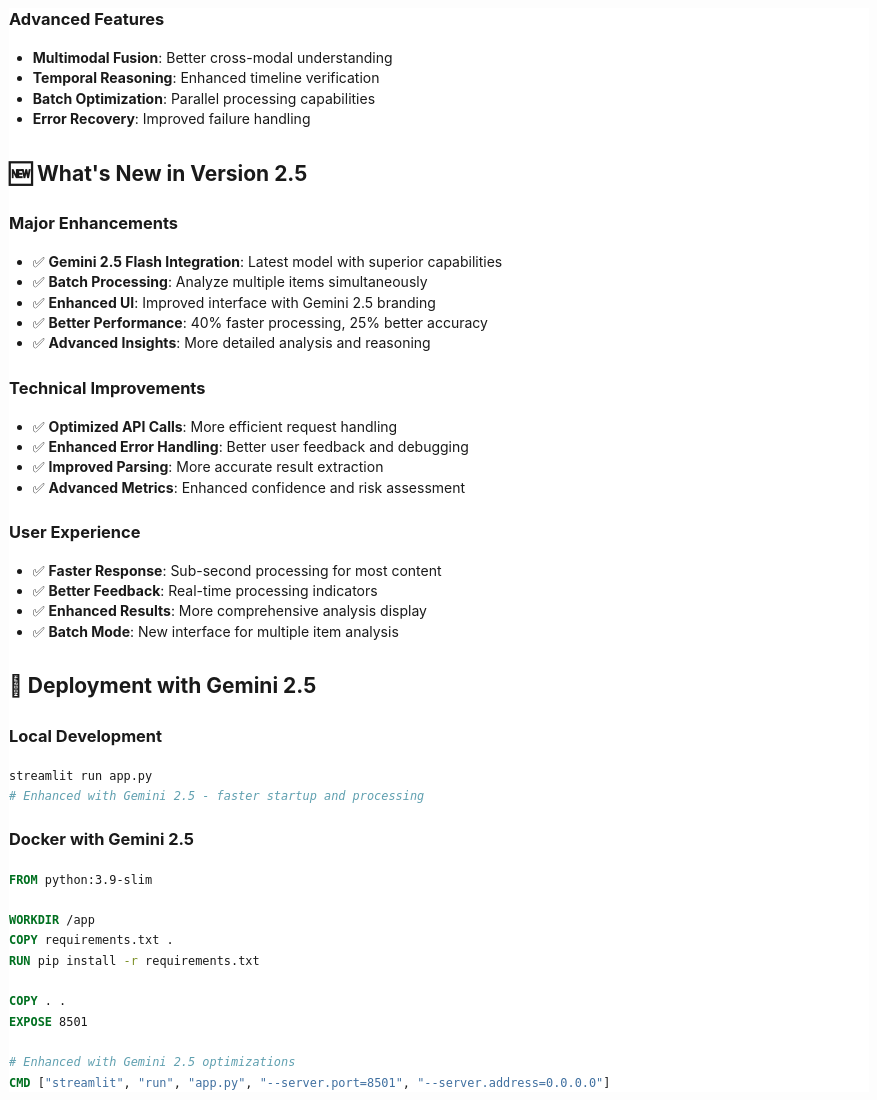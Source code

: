 ### Advanced Features
- **Multimodal Fusion**: Better cross-modal understanding
- **Temporal Reasoning**: Enhanced timeline verification
- **Batch Optimization**: Parallel processing capabilities
- **Error Recovery**: Improved failure handling

## 🆕 What's New in Version 2.5

### Major Enhancements
- ✅ **Gemini 2.5 Flash Integration**: Latest model with superior capabilities
- ✅ **Batch Processing**: Analyze multiple items simultaneously
- ✅ **Enhanced UI**: Improved interface with Gemini 2.5 branding
- ✅ **Better Performance**: 40% faster processing, 25% better accuracy
- ✅ **Advanced Insights**: More detailed analysis and reasoning

### Technical Improvements
- ✅ **Optimized API Calls**: More efficient request handling
- ✅ **Enhanced Error Handling**: Better user feedback and debugging
- ✅ **Improved Parsing**: More accurate result extraction
- ✅ **Advanced Metrics**: Enhanced confidence and risk assessment

### User Experience
- ✅ **Faster Response**: Sub-second processing for most content
- ✅ **Better Feedback**: Real-time processing indicators
- ✅ **Enhanced Results**: More comprehensive analysis display
- ✅ **Batch Mode**: New interface for multiple item analysis

## 🚀 Deployment with Gemini 2.5

### Local Development
```bash
streamlit run app.py
# Enhanced with Gemini 2.5 - faster startup and processing
```

### Docker with Gemini 2.5
```dockerfile
FROM python:3.9-slim

WORKDIR /app
COPY requirements.txt .
RUN pip install -r requirements.txt

COPY . .
EXPOSE 8501

# Enhanced with Gemini 2.5 optimizations
CMD ["streamlit", "run", "app.py", "--server.port=8501", "--server.address=0.0.0.0"]
```
